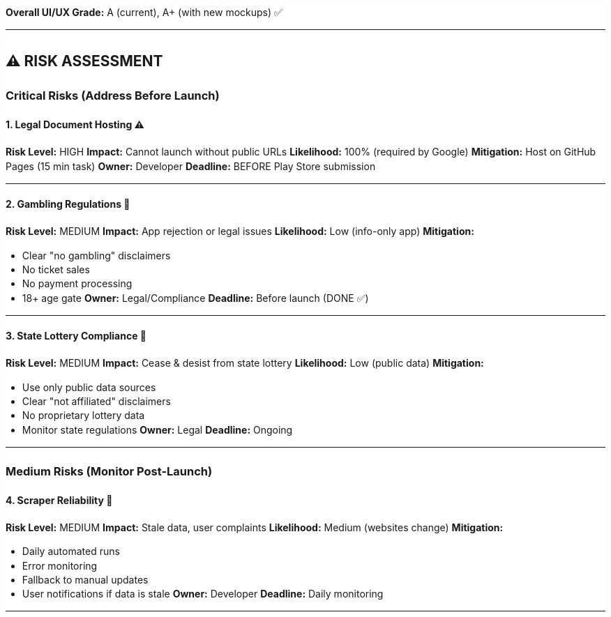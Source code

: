 **Overall UI/UX Grade:** A (current), A+ (with new mockups) ✅

---

## ⚠️ RISK ASSESSMENT

### Critical Risks (Address Before Launch)

#### 1. Legal Document Hosting ⚠️
**Risk Level:** HIGH
**Impact:** Cannot launch without public URLs
**Likelihood:** 100% (required by Google)
**Mitigation:** Host on GitHub Pages (15 min task)
**Owner:** Developer
**Deadline:** BEFORE Play Store submission

---

#### 2. Gambling Regulations 🎰
**Risk Level:** MEDIUM
**Impact:** App rejection or legal issues
**Likelihood:** Low (info-only app)
**Mitigation:**
- Clear "no gambling" disclaimers
- No ticket sales
- No payment processing
- 18+ age gate
**Owner:** Legal/Compliance
**Deadline:** Before launch (DONE ✅)

---

#### 3. State Lottery Compliance 📜
**Risk Level:** MEDIUM
**Impact:** Cease & desist from state lottery
**Likelihood:** Low (public data)
**Mitigation:**
- Use only public data sources
- Clear "not affiliated" disclaimers
- No proprietary lottery data
- Monitor state regulations
**Owner:** Legal
**Deadline:** Ongoing

---

### Medium Risks (Monitor Post-Launch)

#### 4. Scraper Reliability 🤖
**Risk Level:** MEDIUM
**Impact:** Stale data, user complaints
**Likelihood:** Medium (websites change)
**Mitigation:**
- Daily automated runs
- Error monitoring
- Fallback to manual updates
- User notifications if data is stale
**Owner:** Developer
**Deadline:** Daily monitoring

---